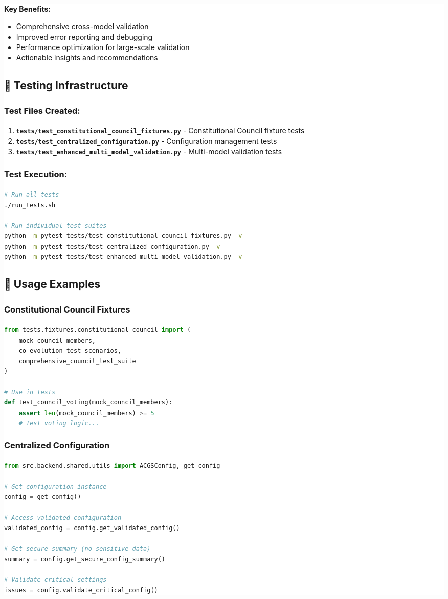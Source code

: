 **Key Benefits:**
- Comprehensive cross-model validation
- Improved error reporting and debugging
- Performance optimization for large-scale validation
- Actionable insights and recommendations

## 🧪 Testing Infrastructure

### Test Files Created:
1. **`tests/test_constitutional_council_fixtures.py`** - Constitutional Council fixture tests
2. **`tests/test_centralized_configuration.py`** - Configuration management tests
3. **`tests/test_enhanced_multi_model_validation.py`** - Multi-model validation tests

### Test Execution:
```bash
# Run all tests
./run_tests.sh

# Run individual test suites
python -m pytest tests/test_constitutional_council_fixtures.py -v
python -m pytest tests/test_centralized_configuration.py -v
python -m pytest tests/test_enhanced_multi_model_validation.py -v
```

## 🚀 Usage Examples

### Constitutional Council Fixtures
```python
from tests.fixtures.constitutional_council import (
    mock_council_members,
    co_evolution_test_scenarios,
    comprehensive_council_test_suite
)

# Use in tests
def test_council_voting(mock_council_members):
    assert len(mock_council_members) >= 5
    # Test voting logic...
```

### Centralized Configuration
```python
from src.backend.shared.utils import ACGSConfig, get_config

# Get configuration instance
config = get_config()

# Access validated configuration
validated_config = config.get_validated_config()

# Get secure summary (no sensitive data)
summary = config.get_secure_config_summary()

# Validate critical settings
issues = config.validate_critical_config()
```
